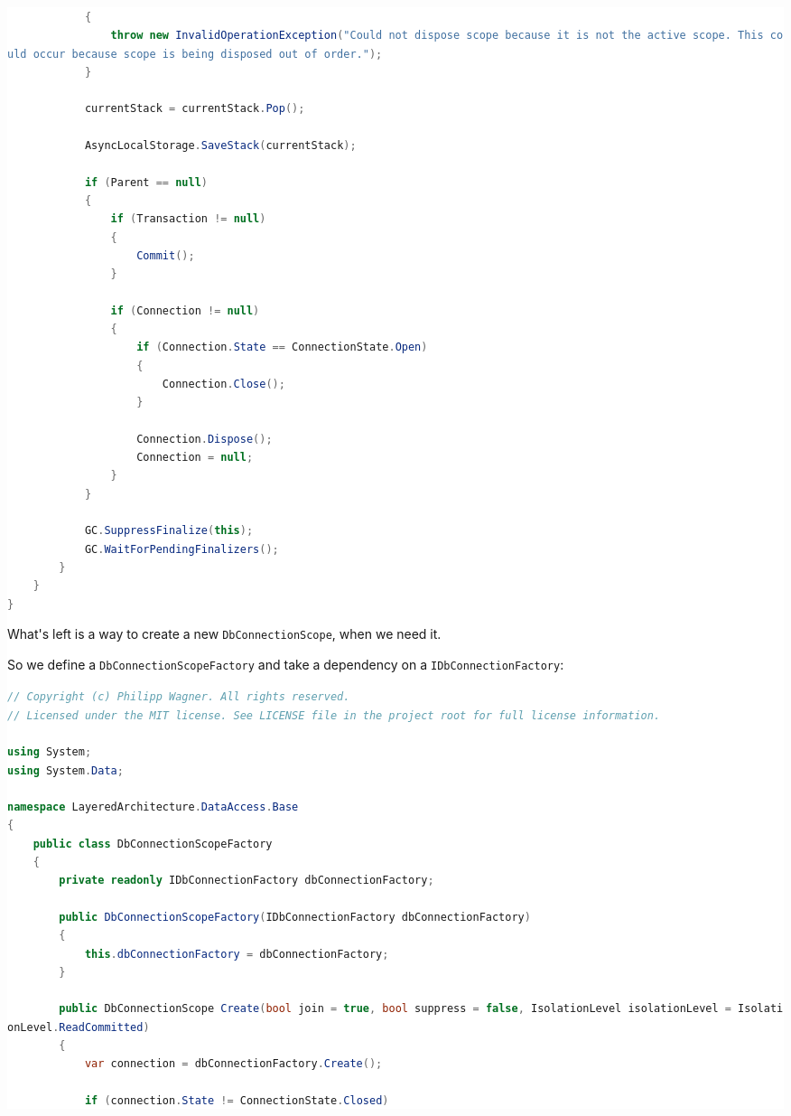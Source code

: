 ```csharp
            {
                throw new InvalidOperationException("Could not dispose scope because it is not the active scope. This could occur because scope is being disposed out of order.");
            }

            currentStack = currentStack.Pop();

            AsyncLocalStorage.SaveStack(currentStack);

            if (Parent == null)
            {
                if (Transaction != null)
                {
                    Commit();
                }

                if (Connection != null)
                {
                    if (Connection.State == ConnectionState.Open)
                    {
                        Connection.Close();
                    }

                    Connection.Dispose();
                    Connection = null;
                }
            }

            GC.SuppressFinalize(this);
            GC.WaitForPendingFinalizers();
        }
    }
}
```

What's left is a way to create a new ``DbConnectionScope``, when we need it. 

So we define a ``DbConnectionScopeFactory`` and take a dependency on a ``IDbConnectionFactory``:

```csharp
// Copyright (c) Philipp Wagner. All rights reserved.
// Licensed under the MIT license. See LICENSE file in the project root for full license information.

using System;
using System.Data;

namespace LayeredArchitecture.DataAccess.Base
{
    public class DbConnectionScopeFactory
    {
        private readonly IDbConnectionFactory dbConnectionFactory;

        public DbConnectionScopeFactory(IDbConnectionFactory dbConnectionFactory)
        {
            this.dbConnectionFactory = dbConnectionFactory;
        }

        public DbConnectionScope Create(bool join = true, bool suppress = false, IsolationLevel isolationLevel = IsolationLevel.ReadCommitted)
        {
            var connection = dbConnectionFactory.Create();

            if (connection.State != ConnectionState.Closed)
```